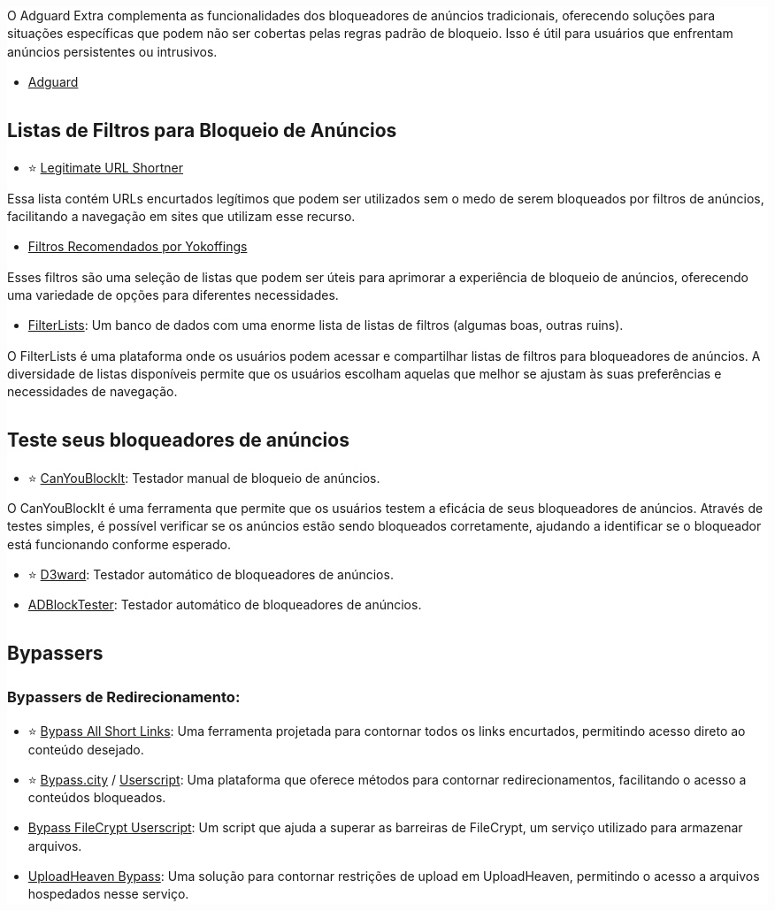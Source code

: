 O Adguard Extra complementa as funcionalidades dos bloqueadores de anúncios tradicionais, oferecendo soluções para situações específicas que podem não ser cobertas pelas regras padrão de bloqueio. Isso é útil para usuários que enfrentam anúncios persistentes ou intrusivos.

- [Adguard](https://adguard.com/en/adguard-browser-extension/overview.html)

## Listas de Filtros para Bloqueio de Anúncios

- ⭐ [Legitimate URL Shortner](https://github.com/DandelionSprout/adfilt/blob/master/LegitimateURLShortener.txt)

Essa lista contém URLs encurtados legítimos que podem ser utilizados sem o medo de serem bloqueados por filtros de anúncios, facilitando a navegação em sites que utilizam esse recurso.

- [Filtros Recomendados por Yokoffings](https://github.com/yokoffing/filterlists)

Esses filtros são uma seleção de listas que podem ser úteis para aprimorar a experiência de bloqueio de anúncios, oferecendo uma variedade de opções para diferentes necessidades.

- [FilterLists](https://filterlists.com/): Um banco de dados com uma enorme lista de listas de filtros (algumas boas, outras ruins).

O FilterLists é uma plataforma onde os usuários podem acessar e compartilhar listas de filtros para bloqueadores de anúncios. A diversidade de listas disponíveis permite que os usuários escolham aquelas que melhor se ajustam às suas preferências e necessidades de navegação.

## Teste seus bloqueadores de anúncios

- ⭐ [CanYouBlockIt](https://canyoublockit.com/): Testador manual de bloqueio de anúncios.

O CanYouBlockIt é uma ferramenta que permite que os usuários testem a eficácia de seus bloqueadores de anúncios. Através de testes simples, é possível verificar se os anúncios estão sendo bloqueados corretamente, ajudando a identificar se o bloqueador está funcionando conforme esperado.

- ⭐ [D3ward](https://d3ward.github.io/toolz/adblock.html): Testador automático de bloqueadores de anúncios.

- [ADBlockTester](https://adblock-tester.com/): Testador automático de bloqueadores de anúncios.

## Bypassers

### Bypassers de Redirecionamento:

- ⭐ [Bypass All Short Links](https://codeberg.org/Amm0ni4/bypass-all-shortlinks-debloated/): Uma ferramenta projetada para contornar todos os links encurtados, permitindo acesso direto ao conteúdo desejado.

- ⭐ [Bypass.city](https://bypass.city/) / [Userscript](https://bypass.city/how-to-install-userscript): Uma plataforma que oferece métodos para contornar redirecionamentos, facilitando o acesso a conteúdos bloqueados.

- [Bypass FileCrypt Userscript](https://greasyfork.org/en/scripts/403170): Um script que ajuda a superar as barreiras de FileCrypt, um serviço utilizado para armazenar arquivos.

- [UploadHeaven Bypass](https://greasyfork.org/en/scripts/442019-uploadheaven): Uma solução para contornar restrições de upload em UploadHeaven, permitindo o acesso a arquivos hospedados nesse serviço.
